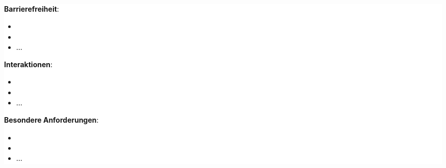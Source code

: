 **Barrierefreiheit**:
- [ARIA_ATTRIBUT]: [ARIA_BESCHREIBUNG]
- [KEYBOARD_NAVIGATION]: [KEYBOARD_BESCHREIBUNG]
- ...

**Interaktionen**:
- [INTERAKTION]: [INTERAKTIONS_BESCHREIBUNG]
- [INTERAKTION]: [INTERAKTIONS_BESCHREIBUNG]
- ...

**Besondere Anforderungen**:
- [ANFORDERUNG]: [ANFORDERUNGS_BESCHREIBUNG]
- [ANFORDERUNG]: [ANFORDERUNGS_BESCHREIBUNG]
- ...